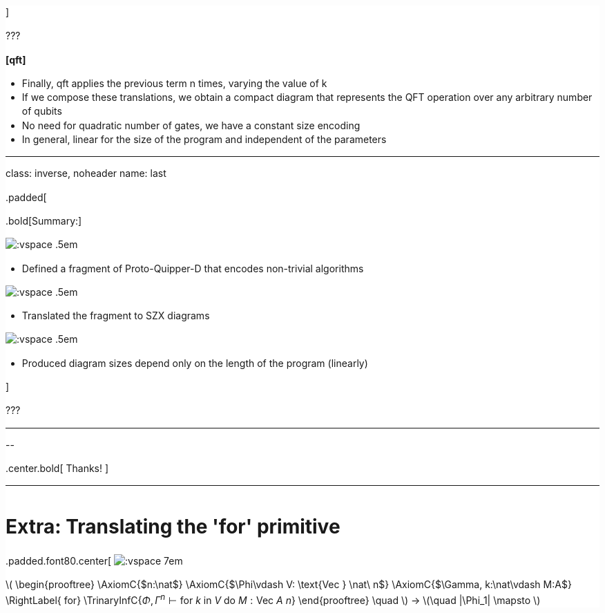]

???

**[qft]**

- Finally, qft applies the previous term n times, varying the value of k
- If we compose these translations, we obtain a compact diagram
  that represents the QFT operation over any arbitrary number of qubits
- No need for quadratic number of gates, we have a constant size encoding
- In general, linear for the size of the program and independent of the parameters

---
class: inverse, noheader
name: last

.padded[

.bold[Summary:]

![:vspace .5em]()

- Defined a fragment of Proto-Quipper-D that encodes non-trivial algorithms

![:vspace .5em]()

- Translated the fragment to SZX diagrams

![:vspace .5em]()

- Produced diagram sizes depend only on the length of the program (linearly)

]

???

----

--

.center.bold[
  Thanks!
]

---

# Extra: Translating the 'for' primitive


.padded.font80.center[
![:vspace 7em]()

\\(
  \begin{prooftree}
    \AxiomC{$n:\nat$}
    \AxiomC{$\Phi\vdash V: \text{Vec } \nat\ n$}
    \AxiomC{$\Gamma, k:\nat\vdash M:A$}
  \RightLabel{ for}
  \TrinaryInfC{$\Phi, \Gamma^n \vdash \text{for } k\text{ in }V\text{ do }M : \text{Vec }A\ n$}
  \end{prooftree}
  \quad
\\)
→
\\(\quad |\Phi_1| \mapsto \\)